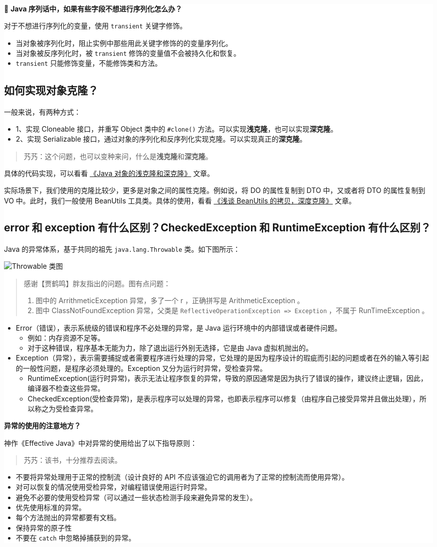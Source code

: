 🦅 **Java 序列话中，如果有些字段不想进行序列化怎么办？**

对于不想进行序列化的变量，使用 `transient` 关键字修饰。

- 当对象被序列化时，阻止实例中那些用此关键字修饰的的变量序列化。
- 当对象被反序列化时，被 `transient` 修饰的变量值不会被持久化和恢复。
- `transient` 只能修饰变量，不能修饰类和方法。

## 如何实现对象克隆？

一般来说，有两种方式：

- 1、实现 Cloneable 接口，并重写 Object 类中的 `#clone()` 方法。可以实现**浅克隆**，也可以实现**深克隆**。
- 2、实现 Serializable 接口，通过对象的序列化和反序列化实现克隆。可以实现真正的**深克隆**。

> 艿艿：这个问题，也可以变种来问，什么是**浅克隆**和**深克隆**。

具体的代码实现，可以看看 [《Java 对象的浅克隆和深克隆》](https://blog.csdn.net/caomiao2006/article/details/52590622) 文章。

实际场景下，我们使用的克隆比较少，更多是对象之间的属性克隆。例如说，将 DO 的属性复制到 DTO 中，又或者将 DTO 的属性复制到 VO 中。此时，我们一般使用 BeanUtils 工具类。具体的使用，看看 [《浅谈 BeanUtils 的拷贝，深度克隆》](https://www.cnblogs.com/tison/p/7840647.html) 文章。

## error 和 exception 有什么区别？CheckedException 和 RuntimeException 有什么区别？

Java 的异常体系，基于共同的祖先 `java.lang.Throwable` 类。如下图所示：

![Throwable 类图](assets/3b7fc781e8c5f9b354fbab05639dbcca.png)

> 感谢【贾鹤鸣】胖友指出的问题。图有点问题：
>
> 1. 图中的 ArrithmeticException 异常，多了一个 r ，正确拼写是 ArithmeticException 。
> 2. 图中 ClassNotFoundException 异常，父类是 `ReflectiveOperationException => Exception` ，不属于 RunTimeException 。

- Error（错误），表示系统级的错误和程序不必处理的异常，是 Java 运行环境中的内部错误或者硬件问题。
  - 例如：内存资源不足等。
  - 对于这种错误，程序基本无能为力，除了退出运行外别无选择，它是由 Java 虚拟机抛出的。
- Exception（异常），表示需要捕捉或者需要程序进行处理的异常，它处理的是因为程序设计的瑕疵而引起的问题或者在外的输入等引起的一般性问题，是程序必须处理的。Exception 又分为运行时异常，受检查异常。
  - RuntimeException(运行时异常)，表示无法让程序恢复的异常，导致的原因通常是因为执行了错误的操作，建议终止逻辑，因此，编译器不检查这些异常。
  - CheckedException(受检查异常)，是表示程序可以处理的异常，也即表示程序可以修复（由程序自己接受异常并且做出处理），所以称之为受检查异常。

**异常的使用的注意地方？**

神作《Effective Java》中对异常的使用给出了以下指导原则：

> 艿艿：该书，十分推荐去阅读。

- 不要将异常处理用于正常的控制流（设计良好的 API 不应该强迫它的调用者为了正常的控制流而使用异常）。
- 对可以恢复的情况使用受检异常，对编程错误使用运行时异常。
- 避免不必要的使用受检异常（可以通过一些状态检测手段来避免异常的发生）。
- 优先使用标准的异常。
- 每个方法抛出的异常都要有文档。
- 保持异常的原子性
- 不要在 `catch` 中忽略掉捕获到的异常。

